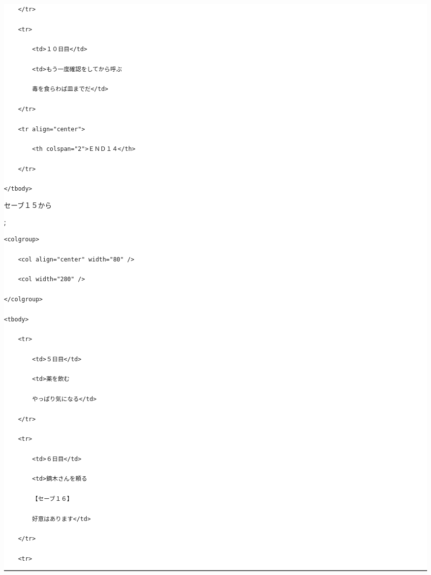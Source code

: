 		</tr>

		<tr>

			<td>１０日目</td>

			<td>もう一度確認をしてから呼ぶ

			毒を食らわば皿までだ</td>

		</tr>

		<tr align="center">

			<th colspan="2">ＥＮＤ１４</th>

		</tr>

	</tbody>

</table>





セーブ１５から

 ;



<table border="1" cellpadding="3" cellspacing="0">

	<colgroup>

		<col align="center" width="80" />

		<col width="280" />

	</colgroup>

	<tbody>

		<tr>

			<td>５日目</td>

			<td>薬を飲む

			やっぱり気になる</td>

		</tr>

		<tr>

			<td>６日目</td>

			<td>鏑木さんを頼る

			【セーブ１６】

			好意はあります</td>

		</tr>

		<tr>
